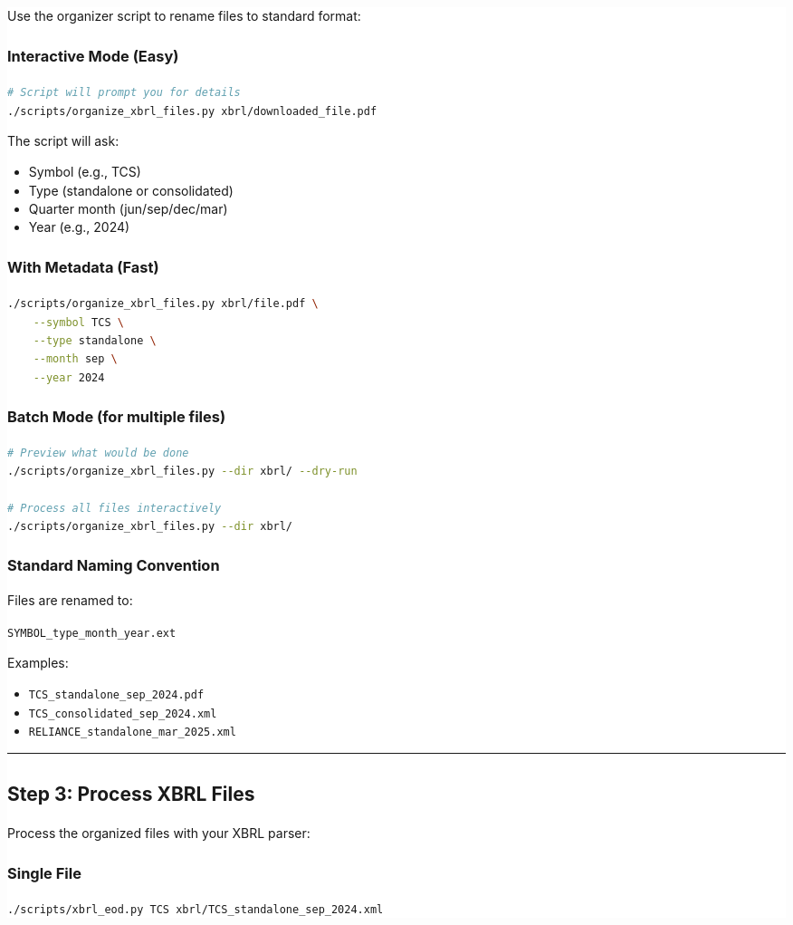 Use the organizer script to rename files to standard format:

### Interactive Mode (Easy)
```bash
# Script will prompt you for details
./scripts/organize_xbrl_files.py xbrl/downloaded_file.pdf
```

The script will ask:
- Symbol (e.g., TCS)
- Type (standalone or consolidated)
- Quarter month (jun/sep/dec/mar)
- Year (e.g., 2024)

### With Metadata (Fast)
```bash
./scripts/organize_xbrl_files.py xbrl/file.pdf \
    --symbol TCS \
    --type standalone \
    --month sep \
    --year 2024
```

### Batch Mode (for multiple files)
```bash
# Preview what would be done
./scripts/organize_xbrl_files.py --dir xbrl/ --dry-run

# Process all files interactively
./scripts/organize_xbrl_files.py --dir xbrl/
```

### Standard Naming Convention

Files are renamed to:
```
SYMBOL_type_month_year.ext
```

Examples:
- `TCS_standalone_sep_2024.pdf`
- `TCS_consolidated_sep_2024.xml`
- `RELIANCE_standalone_mar_2025.xml`

---

## Step 3: Process XBRL Files

Process the organized files with your XBRL parser:

### Single File
```bash
./scripts/xbrl_eod.py TCS xbrl/TCS_standalone_sep_2024.xml
```
